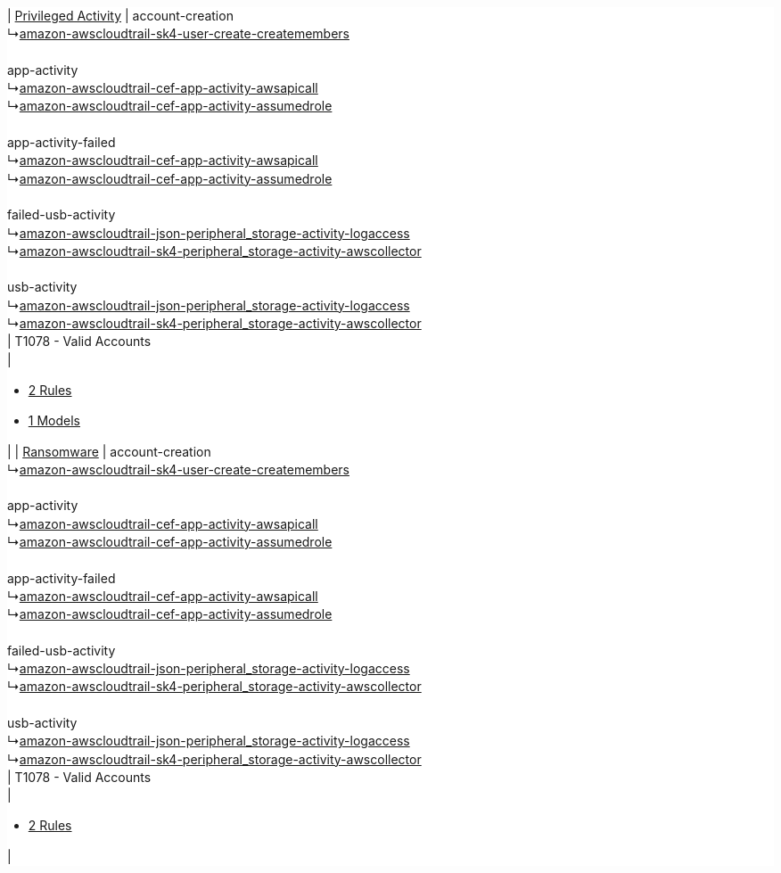 |     [Privileged Activity](../../../UseCases/uc_privileged_activity.md)     |  account-creation<br> ↳[amazon-awscloudtrail-sk4-user-create-createmembers](Ps/pC_amazonawscloudtrailsk4usercreatecreatemembers.md)<br><br> app-activity<br> ↳[amazon-awscloudtrail-cef-app-activity-awsapicall](Ps/pC_amazonawscloudtrailcefappactivityawsapicall.md)<br> ↳[amazon-awscloudtrail-cef-app-activity-assumedrole](Ps/pC_amazonawscloudtrailcefappactivityassumedrole.md)<br><br> app-activity-failed<br> ↳[amazon-awscloudtrail-cef-app-activity-awsapicall](Ps/pC_amazonawscloudtrailcefappactivityawsapicall.md)<br> ↳[amazon-awscloudtrail-cef-app-activity-assumedrole](Ps/pC_amazonawscloudtrailcefappactivityassumedrole.md)<br><br> failed-usb-activity<br> ↳[amazon-awscloudtrail-json-peripheral_storage-activity-logaccess](Ps/pC_amazonawscloudtrailjsonperipheral_storageactivitylogaccess.md)<br> ↳[amazon-awscloudtrail-sk4-peripheral_storage-activity-awscollector](Ps/pC_amazonawscloudtrailsk4peripheral_storageactivityawscollector.md)<br><br> usb-activity<br> ↳[amazon-awscloudtrail-json-peripheral_storage-activity-logaccess](Ps/pC_amazonawscloudtrailjsonperipheral_storageactivitylogaccess.md)<br> ↳[amazon-awscloudtrail-sk4-peripheral_storage-activity-awscollector](Ps/pC_amazonawscloudtrailsk4peripheral_storageactivityawscollector.md)<br> | T1078 - Valid Accounts<br>    | [<ul><li>2 Rules</li></ul><ul><li>1 Models</li></ul>](RM/r_m_amazon_aws_cloudtrail_Privileged_Activity.md)       |
|    [Ransomware](../../../UseCases/uc_ransomware.md)    |  account-creation<br> ↳[amazon-awscloudtrail-sk4-user-create-createmembers](Ps/pC_amazonawscloudtrailsk4usercreatecreatemembers.md)<br><br> app-activity<br> ↳[amazon-awscloudtrail-cef-app-activity-awsapicall](Ps/pC_amazonawscloudtrailcefappactivityawsapicall.md)<br> ↳[amazon-awscloudtrail-cef-app-activity-assumedrole](Ps/pC_amazonawscloudtrailcefappactivityassumedrole.md)<br><br> app-activity-failed<br> ↳[amazon-awscloudtrail-cef-app-activity-awsapicall](Ps/pC_amazonawscloudtrailcefappactivityawsapicall.md)<br> ↳[amazon-awscloudtrail-cef-app-activity-assumedrole](Ps/pC_amazonawscloudtrailcefappactivityassumedrole.md)<br><br> failed-usb-activity<br> ↳[amazon-awscloudtrail-json-peripheral_storage-activity-logaccess](Ps/pC_amazonawscloudtrailjsonperipheral_storageactivitylogaccess.md)<br> ↳[amazon-awscloudtrail-sk4-peripheral_storage-activity-awscollector](Ps/pC_amazonawscloudtrailsk4peripheral_storageactivityawscollector.md)<br><br> usb-activity<br> ↳[amazon-awscloudtrail-json-peripheral_storage-activity-logaccess](Ps/pC_amazonawscloudtrailjsonperipheral_storageactivitylogaccess.md)<br> ↳[amazon-awscloudtrail-sk4-peripheral_storage-activity-awscollector](Ps/pC_amazonawscloudtrailsk4peripheral_storageactivityawscollector.md)<br> | T1078 - Valid Accounts<br>    | [<ul><li>2 Rules</li></ul>](RM/r_m_amazon_aws_cloudtrail_Ransomware.md)    |